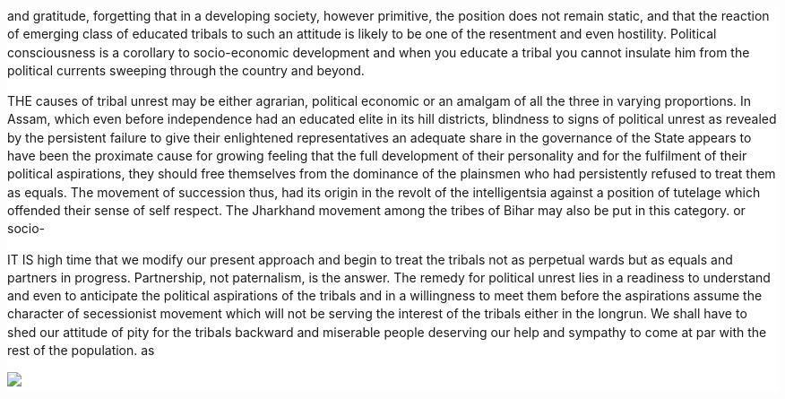 and gratitude, forgetting that in a developing society, however primitive, the position does not remain static, and that the reaction of emerging class of educated tribals to such an attitude is likely to be one of the resentment and even hostility. Political consciousness is a corollary to socio-economic development and when you educate a tribal you cannot insulate him from the political currents sweeping through the country and beyond.

THE causes of tribal unrest may be either agrarian, political economic or an amalgam of all the three in varying proportions. In Assam, which even before independence had an educated elite in its hill districts, blindness to signs of political unrest as revealed by the persistent failure to give their enlightened representatives an adequate share in the governance of the State appears to have been the proximate cause for growing feeling that the full development of their personality and for the fulfilment of their political aspirations, they should free themselves from the dominance of the plainsmen who had persistently refused to treat them as equals. The movement of succession thus, had its origin in the revolt of the intelligentsia against a position of tutelage which offended their sense of self respect. The Jharkhand movement among the tribes of Bihar may also be put in this category. or socio-

IT IS high time that we modify our present approach and begin to treat the tribals not as perpetual wards but as equals and partners in progress. Partnership, not paternalism, is the answer. The remedy for political unrest lies in a readiness to understand and even to anticipate the political aspirations of the tribals and in a willingness to meet them before the aspirations assume the character of secessionist movement which will not be serving the interest of the tribals either in the longrun. We shall have to shed our attitude of pity for the tribals backward and miserable people deserving our help and sympathy to come at par with the rest of the population. as

![](_page_15_Picture_4.jpeg)